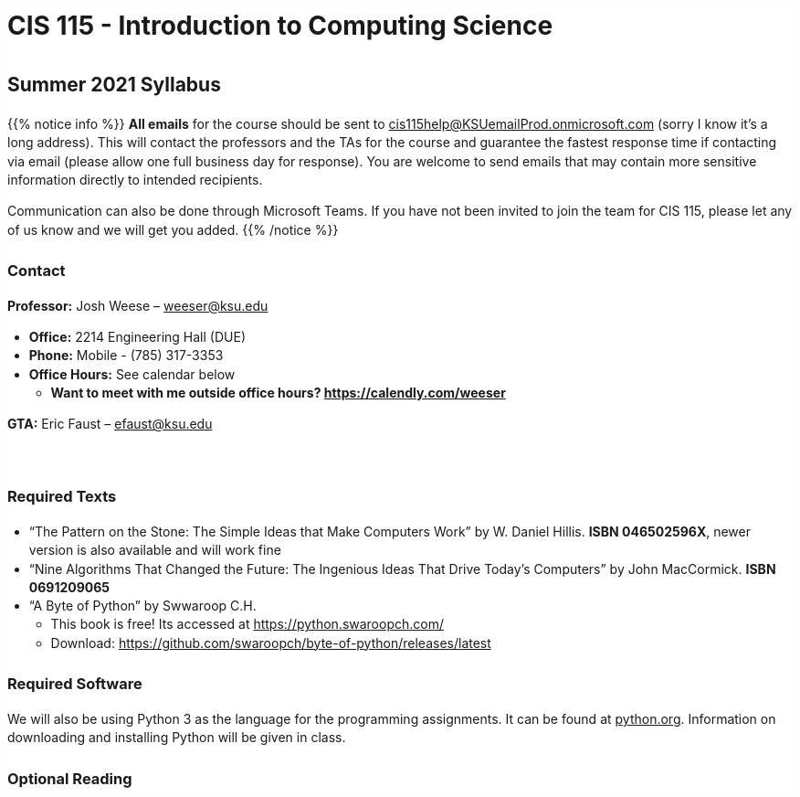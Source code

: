 # CIS 115 - Introduction to Computing Science

## Summer 2021 Syllabus

{{% notice info %}}
**All emails** for the course should be sent to [cis115help@KSUemailProd.onmicrosoft.com](mailto:cis115help@KSUemailProd.onmicrosoft.com?subject=CIS%20115%20Help) (sorry I know it’s a long address). This will contact the professors and the TAs for the course and guarantee the fastest response time if contacting via email (please allow one full business day for response). You are welcome to send emails that may contain more sensitive information directly to intended recipients.

Communication can also be done through Microsoft Teams.  If you have not been invited to join the team for CIS 115, please let any of us know and we will get you added.
{{% /notice %}}

### Contact

**Professor:** Josh Weese – [weeser@ksu.edu](mailto:weeser@ksu.edu)

- **Office:** 2214 Engineering Hall (DUE)  
- **Phone:** Mobile - (785) 317-3353
- **Office  Hours:** See calendar below
  - **Want  to meet with me outside office hours? https://calendly.com/weeser**  

**GTA:**  Eric Faust – [efaust@ksu.edu](mailto:efaust@ksu.edu)

<br/>

<iframe src="https://calendar.google.com/calendar/embed?height=600&amp;wkst=1&amp;bgcolor=%23ffffff&amp;ctz=America%2FChicago&amp;src=azJ2azdlZGNmbWVhYmViZ3BwMWdiY2EzdDhAZ3JvdXAuY2FsZW5kYXIuZ29vZ2xlLmNvbQ&amp;src=MWZmcTd1N2RkM2Z0dDFycms2N2YzcHY4cGdAZ3JvdXAuY2FsZW5kYXIuZ29vZ2xlLmNvbQ&amp;color=%23AD1457&amp;color=%23616161&amp;showTitle=0&amp;mode=WEEK" style="border:solid 1px #777" width="800" height="600" frameborder="0" scrolling="no"></iframe>

### Required Texts

- “The Pattern on the Stone: The Simple Ideas that Make Computers Work” by W. Daniel Hillis. **ISBN 046502596X**, newer version is also available and will work fine
- “Nine Algorithms That Changed the Future: The Ingenious Ideas That Drive Today’s Computers” by John MacCormick. **ISBN 0691209065**
- “A Byte of Python” by Swwaroop C.H.
  - This book is free! Its accessed at https://python.swaroopch.com/ 
  - Download: https://github.com/swaroopch/byte-of-python/releases/latest 

### Required Software

We will also be using Python 3 as the language for the programming assignments. It can be found at [python.org](https://www.python.org/). Information on downloading and installing Python will be given in class.

### Optional Reading 
